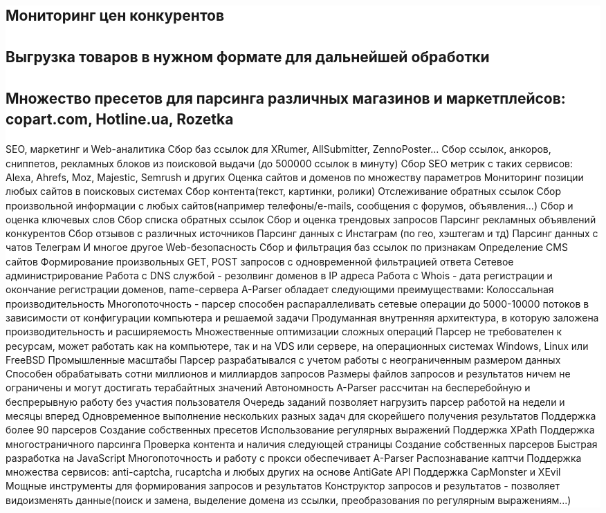 Мониторинг цен конкурентов
-
Выгрузка товаров в нужном формате для дальнейшей обработки
-
Множество пресетов для парсинга различных магазинов и маркетплейсов: copart.com, Hotline.ua, Rozetka
-

SEO, маркетинг и Web-аналитика
Сбор баз ссылок для XRumer, AllSubmitter, ZennoPoster…
Сбор ссылок, анкоров, сниппетов, рекламных блоков из поисковой выдачи (до 500000 ссылок в минуту)
Сбор SEO метрик с таких сервисов: Alexa, Ahrefs, Moz, Majestic, Semrush и других
Оценка сайтов и доменов по множеству параметров
Мониторинг позиции любых сайтов в поисковых системах
Сбор контента(текст, картинки, ролики)
Отслеживание обратных ссылок
Сбор произвольной информации с любых сайтов(например телефоны/e-mails, сообщения с форумов, объявления...)
Сбор и оценка ключевых слов
Сбор списка обратных ссылок
Сбор и оценка трендовых запросов
Парсинг рекламных объявлений конкурентов
Сбор отзывов с различных источников
Парсинг данных с Инстаграм (по гео, хэштегам и тд)
Парсинг данных с чатов Телеграм
И многое другое
Web-безопасность
Сбор и фильтрация баз ссылок по признакам
Определение CMS сайтов
Формирование произвольных GET, POST запросов с одновременной фильтрацией ответа
Сетевое администрирование
Работа с DNS службой - резолвинг доменов в IP адреса
Работа с Whois - дата регистрации и окончание регистрации доменов, name-сервера
A-Parser обладает следующими преимуществами:
Колоссальная производительность
Многопоточность - парсер способен распараллеливать сетевые операции до 5000-10000 потоков в зависимости от конфигурации компьютера и решаемой задачи
Продуманная внутренняя архитектура, в которую заложена производительность и расширяемость
Множественные оптимизации сложных операций
Парсер не требователен к ресурсам, может работать как на компьютере, так и на VDS или сервере, на операционных системах Windows, Linux или FreeBSD
Промышленные масштабы
Парсер разрабатывался с учетом работы с неограниченным размером данных
Способен обрабатывать сотни миллионов и миллиардов запросов
Размеры файлов запросов и результатов ничем не ограничены и могут достигать терабайтных значений
Автономность
A-Parser рассчитан на бесперебойную и беспрерывную работу без участия пользователя
Очередь заданий позволяет нагрузить парсер работой на недели и месяцы вперед
Одновременное выполнение нескольких разных задач для скорейшего получения результатов
Поддержка более 90 парсеров
Создание собственных пресетов
Использование регулярных выражений
Поддержка XPath
Поддержка многостраничного парсинга
Проверка контента и наличия следующей страницы
Создание собственных парсеров
Быстрая разработка на JavaScript
Многопоточность и работу с прокси обеспечивает A-Parser
Распознавание каптчи
Поддержка множества сервисов: anti-captcha, rucaptcha и любых других на основе AntiGate API
Поддержка CapMonster и XEvil
Мощные инструменты для формирования запросов и результатов
Конструктор запросов и результатов - позволяет видоизменять 
данные(поиск и замена, выделение домена из ссылки, преобразования по регулярным выражениям...)